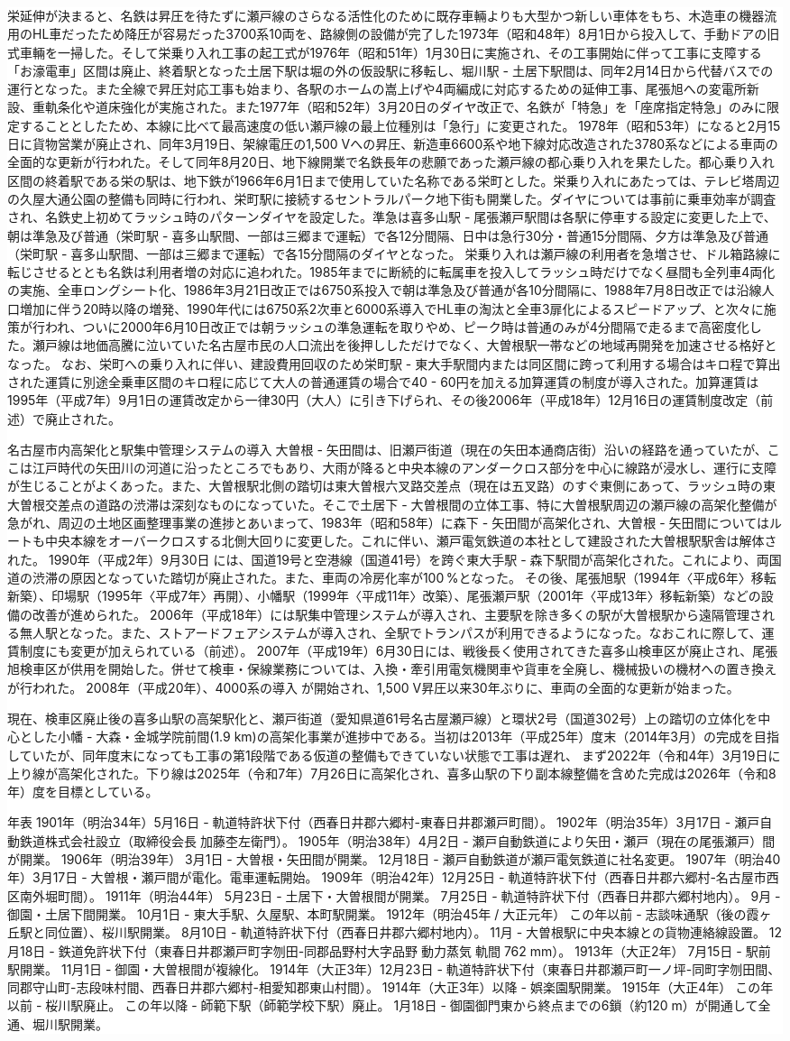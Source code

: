 栄延伸が決まると、名鉄は昇圧を待たずに瀬戸線のさらなる活性化のために既存車輛よりも大型かつ新しい車体をもち、木造車の機器流用のHL車だったため降圧が容易だった3700系10両を、路線側の設備が完了した1973年（昭和48年）8月1日から投入して、手動ドアの旧式車輛を一掃した。そして栄乗り入れ工事の起工式が1976年（昭和51年）1月30日に実施され、その工事開始に伴って工事に支障する「お濠電車」区間は廃止、終着駅となった土居下駅は堀の外の仮設駅に移転し、堀川駅 - 土居下駅間は、同年2月14日から代替バスでの運行となった。また全線で昇圧対応工事も始まり、各駅のホームの嵩上げや4両編成に対応するための延伸工事、尾張旭への変電所新設、重軌条化や道床強化が実施された。また1977年（昭和52年）3月20日のダイヤ改正で、名鉄が「特急」を「座席指定特急」のみに限定することとしたため、本線に比べて最高速度の低い瀬戸線の最上位種別は「急行」に変更された。
1978年（昭和53年）になると2月15日に貨物営業が廃止され、同年3月19日、架線電圧の1,500 Vへの昇圧、新造車6600系や地下線対応改造された3780系などによる車両の全面的な更新が行われた。そして同年8月20日、地下線開業で名鉄長年の悲願であった瀬戸線の都心乗り入れを果たした。都心乗り入れ区間の終着駅である栄の駅は、地下鉄が1966年6月1日まで使用していた名称である栄町とした。栄乗り入れにあたっては、テレビ塔周辺の久屋大通公園の整備も同時に行われ、栄町駅に接続するセントラルパーク地下街も開業した。ダイヤについては事前に乗車効率が調査され、名鉄史上初めてラッシュ時のパターンダイヤを設定した。準急は喜多山駅 - 尾張瀬戸駅間は各駅に停車する設定に変更した上で、朝は準急及び普通（栄町駅 - 喜多山駅間、一部は三郷まで運転）で各12分間隔、日中は急行30分・普通15分間隔、夕方は準急及び普通（栄町駅 - 喜多山駅間、一部は三郷まで運転）で各15分間隔のダイヤとなった。
栄乗り入れは瀬戸線の利用者を急増させ、ドル箱路線に転じさせるととも名鉄は利用者増の対応に追われた。1985年までに断続的に転属車を投入してラッシュ時だけでなく昼間も全列車4両化の実施、全車ロングシート化、1986年3月21日改正では6750系投入で朝は準急及び普通が各10分間隔に、1988年7月8日改正では沿線人口増加に伴う20時以降の増発、1990年代には6750系2次車と6000系導入でHL車の淘汰と全車3扉化によるスピードアップ、と次々に施策が行われ、ついに2000年6月10日改正では朝ラッシュの準急運転を取りやめ、ピーク時は普通のみが4分間隔で走るまで高密度化した。瀬戸線は地価高騰に泣いていた名古屋市民の人口流出を後押ししただけでなく、大曽根駅一帯などの地域再開発を加速させる格好となった。
なお、栄町への乗り入れに伴い、建設費用回収のため栄町駅 - 東大手駅間内または同区間に跨って利用する場合はキロ程で算出された運賃に別途全乗車区間のキロ程に応じて大人の普通運賃の場合で40 - 60円を加える加算運賃の制度が導入された。加算運賃は1995年（平成7年）9月1日の運賃改定から一律30円（大人）に引き下げられ、その後2006年（平成18年）12月16日の運賃制度改定（前述）で廃止された。

名古屋市内高架化と駅集中管理システムの導入
大曽根 - 矢田間は、旧瀬戸街道（現在の矢田本通商店街）沿いの経路を通っていたが、ここは江戸時代の矢田川の河道に沿ったところでもあり、大雨が降ると中央本線のアンダークロス部分を中心に線路が浸水し、運行に支障が生じることがよくあった。また、大曽根駅北側の踏切は東大曽根六叉路交差点（現在は五叉路）のすぐ東側にあって、ラッシュ時の東大曽根交差点の道路の渋滞は深刻なものになっていた。そこで土居下 - 大曽根間の立体工事、特に大曽根駅周辺の瀬戸線の高架化整備が急がれ、周辺の土地区画整理事業の進捗とあいまって、1983年（昭和58年）に森下 - 矢田間が高架化され、大曽根 - 矢田間についてはルートも中央本線をオーバークロスする北側大回りに変更した。これに伴い、瀬戸電気鉄道の本社として建設された大曽根駅駅舎は解体された。
1990年（平成2年）9月30日 には、国道19号と空港線（国道41号）を跨ぐ東大手駅 - 森下駅間が高架化された。これにより、両国道の渋滞の原因となっていた踏切が廃止された。また、車両の冷房化率が100 %となった。
その後、尾張旭駅（1994年〈平成6年〉移転新築）、印場駅（1995年〈平成7年〉再開）、小幡駅（1999年〈平成11年〉改築）、尾張瀬戸駅（2001年〈平成13年〉移転新築）などの設備の改善が進められた。
2006年（平成18年）には駅集中管理システムが導入され、主要駅を除き多くの駅が大曽根駅から遠隔管理される無人駅となった。また、ストアードフェアシステムが導入され、全駅でトランパスが利用できるようになった。なおこれに際して、運賃制度にも変更が加えられている（前述）。
2007年（平成19年）6月30日には、戦後長く使用されてきた喜多山検車区が廃止され、尾張旭検車区が供用を開始した。併せて検車・保線業務については、入換・牽引用電気機関車や貨車を全廃し、機械扱いの機材への置き換えが行われた。
2008年（平成20年）、4000系の導入 が開始され、1,500 V昇圧以来30年ぶりに、車両の全面的な更新が始まった。

現在、検車区廃止後の喜多山駅の高架駅化と、瀬戸街道（愛知県道61号名古屋瀬戸線）と環状2号（国道302号）上の踏切の立体化を中心とした小幡 - 大森・金城学院前間(1.9 km)の高架化事業が進捗中である。当初は2013年（平成25年）度末（2014年3月）の完成を目指していたが、同年度末になっても工事の第1段階である仮道の整備もできていない状態で工事は遅れ、 まず2022年（令和4年）3月19日に上り線が高架化された。下り線は2025年（令和7年）7月26日に高架化され、喜多山駅の下り副本線整備を含めた完成は2026年（令和8年）度を目標としている。

年表
1901年（明治34年）5月16日 - 軌道特許状下付（西春日井郡六郷村-東春日井郡瀬戸町間）。
1902年（明治35年）3月17日 - 瀬戸自動鉄道株式会社設立（取締役会長 加藤杢左衛門）。
1905年（明治38年）4月2日 - 瀬戸自動鉄道により矢田・瀬戸（現在の尾張瀬戸）間が開業。
1906年（明治39年）
3月1日 - 大曽根・矢田間が開業。
12月18日 - 瀬戸自動鉄道が瀬戸電気鉄道に社名変更。
1907年（明治40年）3月17日 - 大曽根・瀬戸間が電化。電車運転開始。
1909年（明治42年）12月25日 - 軌道特許状下付（西春日井郡六郷村-名古屋市西区南外堀町間）。
1911年（明治44年）
5月23日 - 土居下・大曽根間が開業。
7月25日 - 軌道特許状下付（西春日井郡六郷村地内）。
9月 - 御園・土居下間開業。
10月1日 - 東大手駅、久屋駅、本町駅開業。
1912年（明治45年 / 大正元年）
この年以前 - 志談味通駅（後の霞ヶ丘駅と同位置）、桜川駅開業。
8月10日 - 軌道特許状下付（西春日井郡六郷村地内）。
11月 - 大曽根駅に中央本線との貨物連絡線設置。
12月18日 - 鉄道免許状下付（東春日井郡瀬戸町字刎田-同郡品野村大字品野 動力蒸気 軌間 762 mm）。
1913年（大正2年）
7月15日 - 駅前駅開業。
11月1日 - 御園・大曽根間が複線化。
1914年（大正3年）12月23日 - 軌道特許状下付（東春日井郡瀬戸町一ノ坪-同町字刎田間、同郡守山町-志段味村間、西春日井郡六郷村-相愛知郡東山村間）。
1914年（大正3年）以降 - 娯楽園駅開業。
1915年（大正4年）
この年以前 - 桜川駅廃止。
この年以降 - 師範下駅（師範学校下駅）廃止。
1月18日 - 御園御門東から終点までの6鎖（約120 m）が開通して全通、堀川駅開業。